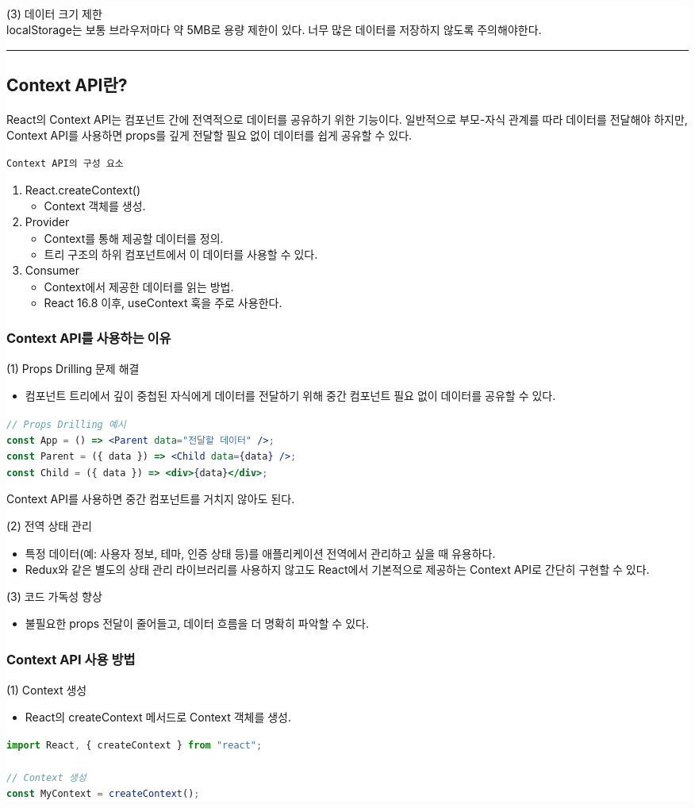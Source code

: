 (3) 데이터 크기 제한  
localStorage는 보통 브라우저마다 약 5MB로 용량 제한이 있다.
너무 많은 데이터를 저장하지 않도록 주의해야한다.

---

## Context API란?

React의 Context API는 컴포넌트 간에 전역적으로 데이터를 공유하기 위한 기능이다.
일반적으로 부모-자식 관계를 따라 데이터를 전달해야 하지만, Context API를 사용하면 props를 깊게 전달할 필요 없이 데이터를 쉽게 공유할 수 있다.

`Context API의 구성 요소`

1. React.createContext()
   - Context 객체를 생성.
2. Provider
   - Context를 통해 제공할 데이터를 정의.
   - 트리 구조의 하위 컴포넌트에서 이 데이터를 사용할 수 있다.
3. Consumer
   - Context에서 제공한 데이터를 읽는 방법.
   - React 16.8 이후, useContext 훅을 주로 사용한다.

### Context API를 사용하는 이유

(1) Props Drilling 문제 해결

- 컴포넌트 트리에서 깊이 중첩된 자식에게 데이터를 전달하기 위해 중간 컴포넌트 필요 없이 데이터를 공유할 수 있다.

```jsx
// Props Drilling 예시
const App = () => <Parent data="전달할 데이터" />;
const Parent = ({ data }) => <Child data={data} />;
const Child = ({ data }) => <div>{data}</div>;
```

Context API를 사용하면 중간 컴포넌트를 거치지 않아도 된다.

(2) 전역 상태 관리

- 특정 데이터(예: 사용자 정보, 테마, 인증 상태 등)를 애플리케이션 전역에서 관리하고 싶을 때 유용하다.
- Redux와 같은 별도의 상태 관리 라이브러리를 사용하지 않고도 React에서 기본적으로 제공하는 Context API로 간단히 구현할 수 있다.

(3) 코드 가독성 향상

- 불필요한 props 전달이 줄어들고, 데이터 흐름을 더 명확히 파악할 수 있다.

### Context API 사용 방법

(1) Context 생성

- React의 createContext 메서드로 Context 객체를 생성.

```javascript
import React, { createContext } from "react";

// Context 생성
const MyContext = createContext();
```

